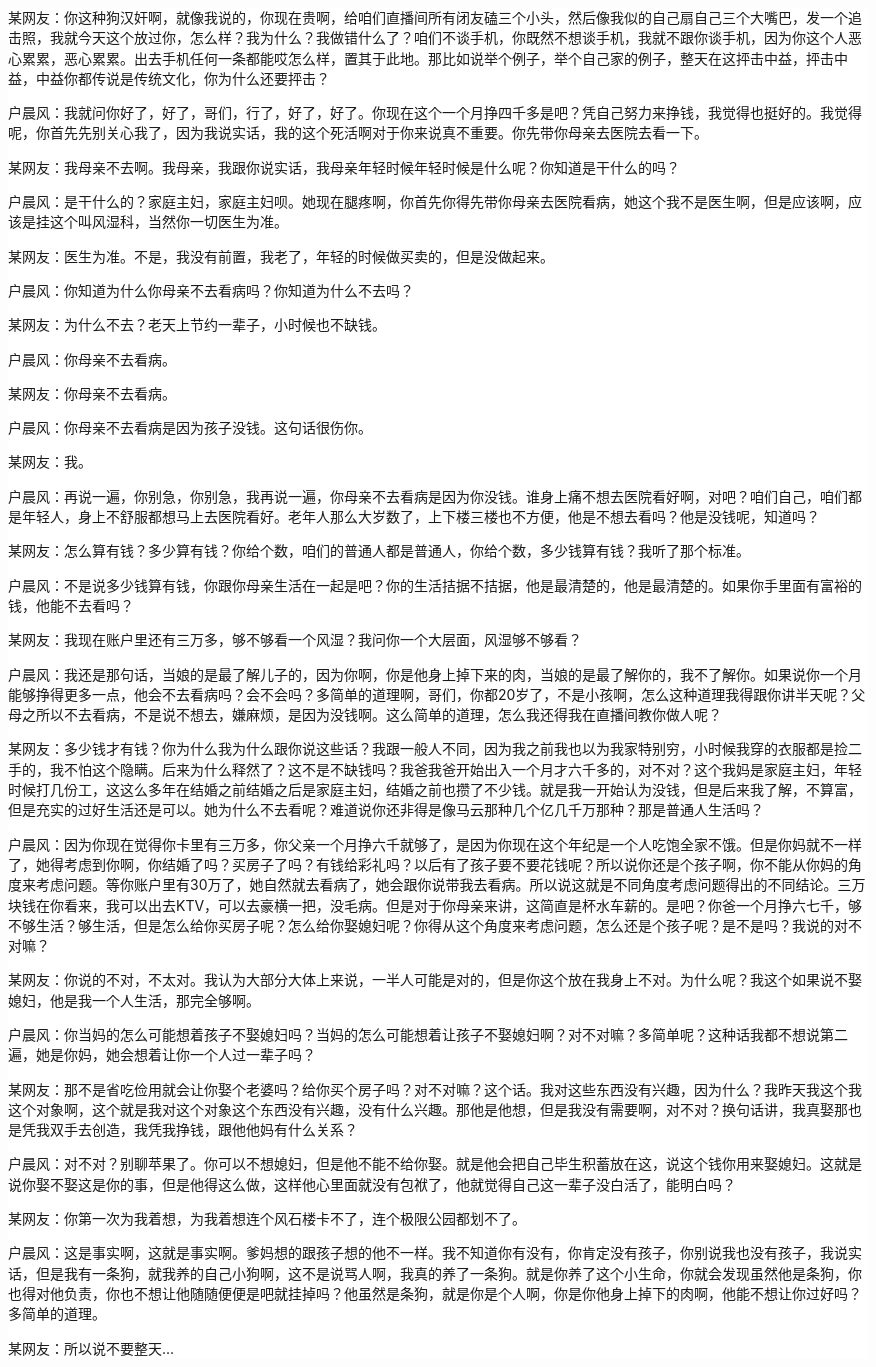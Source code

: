 某网友：你这种狗汉奸啊，就像我说的，你现在贵啊，给咱们直播间所有闭友磕三个小头，然后像我似的自己扇自己三个大嘴巴，发一个追击照，我就今天这个放过你，怎么样？我为什么？我做错什么了？咱们不谈手机，你既然不想谈手机，我就不跟你谈手机，因为你这个人恶心累累，恶心累累。出去手机任何一条都能哎怎么样，置其于此地。那比如说举个例子，举个自己家的例子，整天在这抨击中益，抨击中益，中益你都传说是传统文化，你为什么还要抨击？

户晨风：我就问你好了，好了，哥们，行了，好了，好了。你现在这个一个月挣四千多是吧？凭自己努力来挣钱，我觉得也挺好的。我觉得呢，你首先先别关心我了，因为我说实话，我的这个死活啊对于你来说真不重要。你先带你母亲去医院去看一下。

某网友：我母亲不去啊。我母亲，我跟你说实话，我母亲年轻时候年轻时候是什么呢？你知道是干什么的吗？

户晨风：是干什么的？家庭主妇，家庭主妇呗。她现在腿疼啊，你首先你得先带你母亲去医院看病，她这个我不是医生啊，但是应该啊，应该是挂这个叫风湿科，当然你一切医生为准。

某网友：医生为准。不是，我没有前置，我老了，年轻的时候做买卖的，但是没做起来。

户晨风：你知道为什么你母亲不去看病吗？你知道为什么不去吗？

某网友：为什么不去？老天上节约一辈子，小时候也不缺钱。

户晨风：你母亲不去看病。

某网友：你母亲不去看病。

户晨风：你母亲不去看病是因为孩子没钱。这句话很伤你。

某网友：我。

户晨风：再说一遍，你别急，你别急，我再说一遍，你母亲不去看病是因为你没钱。谁身上痛不想去医院看好啊，对吧？咱们自己，咱们都是年轻人，身上不舒服都想马上去医院看好。老年人那么大岁数了，上下楼三楼也不方便，他是不想去看吗？他是没钱呢，知道吗？

某网友：怎么算有钱？多少算有钱？你给个数，咱们的普通人都是普通人，你给个数，多少钱算有钱？我听了那个标准。

户晨风：不是说多少钱算有钱，你跟你母亲生活在一起是吧？你的生活拮据不拮据，他是最清楚的，他是最清楚的。如果你手里面有富裕的钱，他能不去看吗？

某网友：我现在账户里还有三万多，够不够看一个风湿？我问你一个大层面，风湿够不够看？

户晨风：我还是那句话，当娘的是最了解儿子的，因为你啊，你是他身上掉下来的肉，当娘的是最了解你的，我不了解你。如果说你一个月能够挣得更多一点，他会不去看病吗？会不会吗？多简单的道理啊，哥们，你都20岁了，不是小孩啊，怎么这种道理我得跟你讲半天呢？父母之所以不去看病，不是说不想去，嫌麻烦，是因为没钱啊。这么简单的道理，怎么我还得我在直播间教你做人呢？

某网友：多少钱才有钱？你为什么我为什么跟你说这些话？我跟一般人不同，因为我之前我也以为我家特别穷，小时候我穿的衣服都是捡二手的，我不怕这个隐瞒。后来为什么释然了？这不是不缺钱吗？我爸我爸开始出入一个月才六千多的，对不对？这个我妈是家庭主妇，年轻时候打几份工，这这么多年在结婚之前结婚之后是家庭主妇，结婚之前也攒了不少钱。就是我一开始认为没钱，但是后来我了解，不算富，但是充实的过好生活还是可以。她为什么不去看呢？难道说你还非得是像马云那种几个亿几千万那种？那是普通人生活吗？

户晨风：因为你现在觉得你卡里有三万多，你父亲一个月挣六千就够了，是因为你现在这个年纪是一个人吃饱全家不饿。但是你妈就不一样了，她得考虑到你啊，你结婚了吗？买房子了吗？有钱给彩礼吗？以后有了孩子要不要花钱呢？所以说你还是个孩子啊，你不能从你妈的角度来考虑问题。等你账户里有30万了，她自然就去看病了，她会跟你说带我去看病。所以说这就是不同角度考虑问题得出的不同结论。三万块钱在你看来，我可以出去KTV，可以去豪横一把，没毛病。但是对于你母亲来讲，这简直是杯水车薪的。是吧？你爸一个月挣六七千，够不够生活？够生活，但是怎么给你买房子呢？怎么给你娶媳妇呢？你得从这个角度来考虑问题，怎么还是个孩子呢？是不是吗？我说的对不对嘛？

某网友：你说的不对，不太对。我认为大部分大体上来说，一半人可能是对的，但是你这个放在我身上不对。为什么呢？我这个如果说不娶媳妇，他是我一个人生活，那完全够啊。

户晨风：你当妈的怎么可能想着孩子不娶媳妇吗？当妈的怎么可能想着让孩子不娶媳妇啊？对不对嘛？多简单呢？这种话我都不想说第二遍，她是你妈，她会想着让你一个人过一辈子吗？

某网友：那不是省吃俭用就会让你娶个老婆吗？给你买个房子吗？对不对嘛？这个话。我对这些东西没有兴趣，因为什么？我昨天我这个我这个对象啊，这个就是我对这个对象这个东西没有兴趣，没有什么兴趣。那他是他想，但是我没有需要啊，对不对？换句话讲，我真娶那也是凭我双手去创造，我凭我挣钱，跟他他妈有什么关系？

户晨风：对不对？别聊苹果了。你可以不想媳妇，但是他不能不给你娶。就是他会把自己毕生积蓄放在这，说这个钱你用来娶媳妇。这就是说你娶不娶这是你的事，但是他得这么做，这样他心里面就没有包袱了，他就觉得自己这一辈子没白活了，能明白吗？

某网友：你第一次为我着想，为我着想连个风石楼卡不了，连个极限公园都划不了。

户晨风：这是事实啊，这就是事实啊。爹妈想的跟孩子想的他不一样。我不知道你有没有，你肯定没有孩子，你别说我也没有孩子，我说实话，但是我有一条狗，就我养的自己小狗啊，这不是说骂人啊，我真的养了一条狗。就是你养了这个小生命，你就会发现虽然他是条狗，你也得对他负责，你也不想让他随随便便是吧就挂掉吗？他虽然是条狗，就是你是个人啊，你是你他身上掉下的肉啊，他能不想让你过好吗？多简单的道理。

某网友：所以说不要整天...

